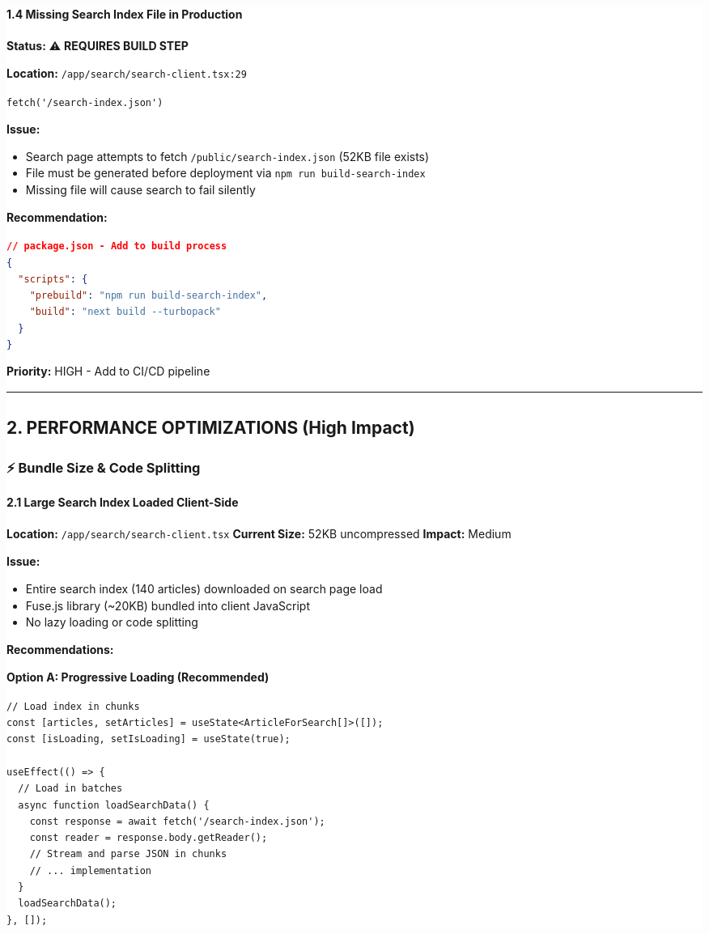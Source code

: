#### 1.4 Missing Search Index File in Production
**Status:** ⚠️ **REQUIRES BUILD STEP**

**Location:** `/app/search/search-client.tsx:29`
```tsx
fetch('/search-index.json')
```

**Issue:**
- Search page attempts to fetch `/public/search-index.json` (52KB file exists)
- File must be generated before deployment via `npm run build-search-index`
- Missing file will cause search to fail silently

**Recommendation:**
```json
// package.json - Add to build process
{
  "scripts": {
    "prebuild": "npm run build-search-index",
    "build": "next build --turbopack"
  }
}
```

**Priority:** HIGH - Add to CI/CD pipeline

---

## 2. PERFORMANCE OPTIMIZATIONS (High Impact)

### ⚡ Bundle Size & Code Splitting

#### 2.1 Large Search Index Loaded Client-Side
**Location:** `/app/search/search-client.tsx`
**Current Size:** 52KB uncompressed
**Impact:** Medium

**Issue:**
- Entire search index (140 articles) downloaded on search page load
- Fuse.js library (~20KB) bundled into client JavaScript
- No lazy loading or code splitting

**Recommendations:**

**Option A: Progressive Loading (Recommended)**
```tsx
// Load index in chunks
const [articles, setArticles] = useState<ArticleForSearch[]>([]);
const [isLoading, setIsLoading] = useState(true);

useEffect(() => {
  // Load in batches
  async function loadSearchData() {
    const response = await fetch('/search-index.json');
    const reader = response.body.getReader();
    // Stream and parse JSON in chunks
    // ... implementation
  }
  loadSearchData();
}, []);
```
